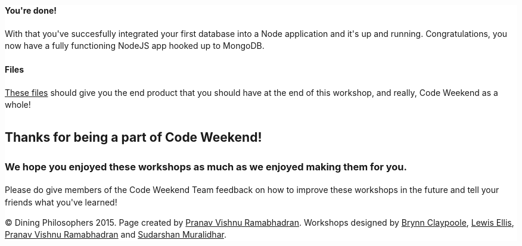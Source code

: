 #### You're done!

With that you've succesfully integrated your first database into a Node application and it's up and running. Congratulations, you now have a fully functioning NodeJS app hooked up to MongoDB. 

#### Files

[These files](assets/files/ws4.zip) should give you the end product that you should have at the end of this workshop, and really, Code Weekend as a whole!

## Thanks for being a part of Code Weekend!

### We hope you enjoyed these workshops as much as we enjoyed making them for you.

Please do give members of the Code Weekend Team feedback on how to improve these workshops in the future and tell your friends what you've learned!


<div class="footer"><p>&copy; Dining Philosophers 2015. Page created by <a href="http://pvrnav.com">Pranav Vishnu Ramabhadran</a>. Workshops designed by <a href="http://github.com/bclay/">Brynn Claypoole</a>, <a href="http://lewisjellis.com/">Lewis Ellis</a>, <a href="http://pvrnav.com">Pranav Vishnu Ramabhadran</a> and <a href="http://smuralidhar.com">Sudarshan Muralidhar</a>.</div>

<script src="http://code.jquery.com/jquery-1.11.0.min.js"></script>
<script src="assets/js/nav.js"></script>
<script src="assets/js/FlowType.js"></script>
<script type="text/javascript">
    $('.markdown-body').flowtype({
        minimum   : 500,
        maximum   : 1000,
        minFont   : 16,
        maxFont   : 65,
        fontRatio : 40
    });
</script>
